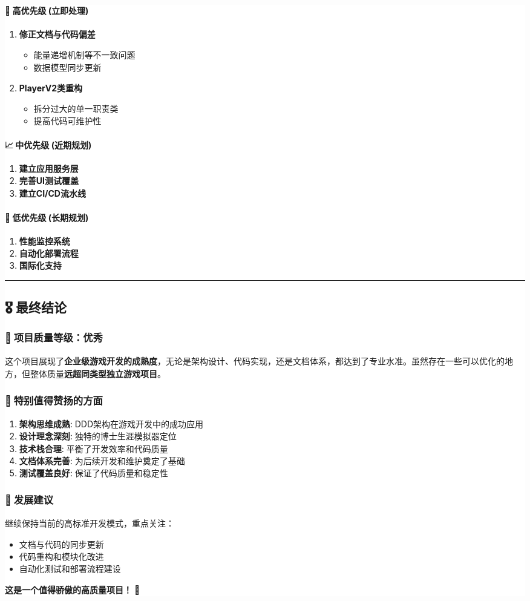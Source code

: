 #### 🚨 高优先级 (立即处理)
1. **修正文档与代码偏差**
   - 能量递增机制等不一致问题
   - 数据模型同步更新

2. **PlayerV2类重构**
   - 拆分过大的单一职责类
   - 提高代码可维护性

#### 📈 中优先级 (近期规划)
1. **建立应用服务层**
2. **完善UI测试覆盖**
3. **建立CI/CD流水线**

#### 🔮 低优先级 (长期规划)
1. **性能监控系统**
2. **自动化部署流程**
3. **国际化支持**

---

## 🎖️ 最终结论

### 💎 **项目质量等级：优秀**

这个项目展现了**企业级游戏开发的成熟度**，无论是架构设计、代码实现，还是文档体系，都达到了专业水准。虽然存在一些可以优化的地方，但整体质量**远超同类型独立游戏项目**。

### 🌟 **特别值得赞扬的方面**

1. **架构思维成熟**: DDD架构在游戏开发中的成功应用
2. **设计理念深刻**: 独特的博士生涯模拟器定位
3. **技术栈合理**: 平衡了开发效率和代码质量
4. **文档体系完善**: 为后续开发和维护奠定了基础
5. **测试覆盖良好**: 保证了代码质量和稳定性

### 🎯 **发展建议**

继续保持当前的高标准开发模式，重点关注：
- 文档与代码的同步更新
- 代码重构和模块化改进
- 自动化测试和部署流程建设

**这是一个值得骄傲的高质量项目！** 🚀
